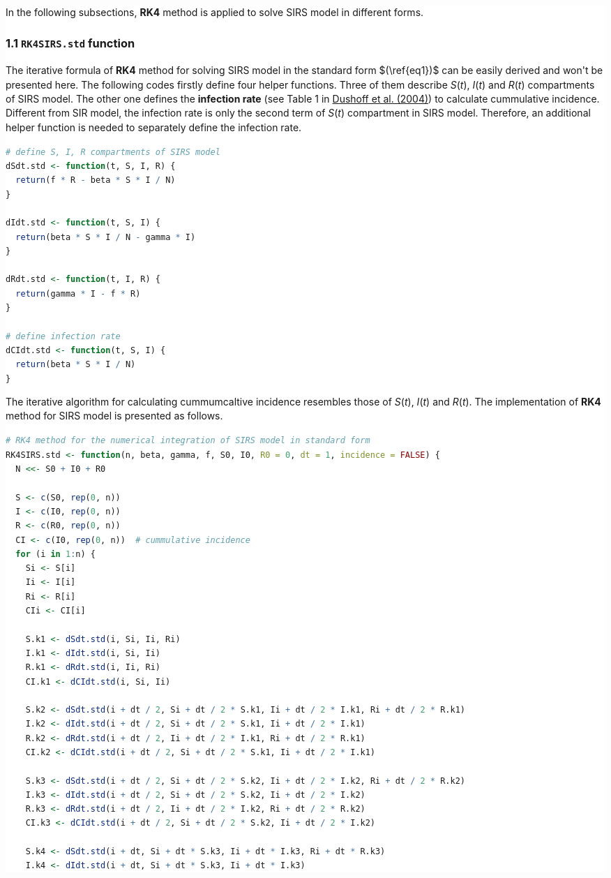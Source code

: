 In the following subsections, **RK4** method is applied to solve SIRS model in different forms.

### 1.1 `RK4SIRS.std` function
The iterative formula of **RK4** method for solving SIRS model in the standard form $(\ref{eq1})$ can be easily derived and won't be presented here. The following codes firstly define four helper functions. Three of them describe $S(t)$, $I(t)$ and $R(t)$ compartments of SIRS model. The other one defines the **infection rate** (see Table 1 in [Dushoff et al. (2004)](http://www.pnas.org/content/101/48/16915.abstract)) to calculate cummulative incidence. Different from SIR model, the infection rate is only the second term of $S(t)$ compartment in SIRS model. Therefore, an additional helper function is needed to separately define the infection rate.
``` r
# define S, I, R compartments of SIRS model
dSdt.std <- function(t, S, I, R) {
  return(f * R - beta * S * I / N)
}

dIdt.std <- function(t, S, I) {
  return(beta * S * I / N - gamma * I)
}

dRdt.std <- function(t, I, R) {
  return(gamma * I - f * R)
}

# define infection rate
dCIdt.std <- function(t, S, I) {
  return(beta * S * I / N)
}
```

The iterative algorithm for calculating cummumcaltive incidence resembles those of $S(t)$, $I(t)$ and $R(t)$. The implementation of **RK4** method for SIRS model is presented as follows.
``` r
# RK4 method for the numerical integration of SIRS model in standard form
RK4SIRS.std <- function(n, beta, gamma, f, S0, I0, R0 = 0, dt = 1, incidence = FALSE) {
  N <<- S0 + I0 + R0
  
  S <- c(S0, rep(0, n))
  I <- c(I0, rep(0, n))
  R <- c(R0, rep(0, n))
  CI <- c(I0, rep(0, n))  # cummulative incidence
  for (i in 1:n) {
    Si <- S[i]
    Ii <- I[i]
    Ri <- R[i]
    CIi <- CI[i]
    
    S.k1 <- dSdt.std(i, Si, Ii, Ri)
    I.k1 <- dIdt.std(i, Si, Ii)
    R.k1 <- dRdt.std(i, Ii, Ri)
    CI.k1 <- dCIdt.std(i, Si, Ii)
    
    S.k2 <- dSdt.std(i + dt / 2, Si + dt / 2 * S.k1, Ii + dt / 2 * I.k1, Ri + dt / 2 * R.k1)
    I.k2 <- dIdt.std(i + dt / 2, Si + dt / 2 * S.k1, Ii + dt / 2 * I.k1)
    R.k2 <- dRdt.std(i + dt / 2, Ii + dt / 2 * I.k1, Ri + dt / 2 * R.k1)
    CI.k2 <- dCIdt.std(i + dt / 2, Si + dt / 2 * S.k1, Ii + dt / 2 * I.k1)
    
    S.k3 <- dSdt.std(i + dt / 2, Si + dt / 2 * S.k2, Ii + dt / 2 * I.k2, Ri + dt / 2 * R.k2)
    I.k3 <- dIdt.std(i + dt / 2, Si + dt / 2 * S.k2, Ii + dt / 2 * I.k2)
    R.k3 <- dRdt.std(i + dt / 2, Ii + dt / 2 * I.k2, Ri + dt / 2 * R.k2)
    CI.k3 <- dCIdt.std(i + dt / 2, Si + dt / 2 * S.k2, Ii + dt / 2 * I.k2)
    
    S.k4 <- dSdt.std(i + dt, Si + dt * S.k3, Ii + dt * I.k3, Ri + dt * R.k3)
    I.k4 <- dIdt.std(i + dt, Si + dt * S.k3, Ii + dt * I.k3)
```